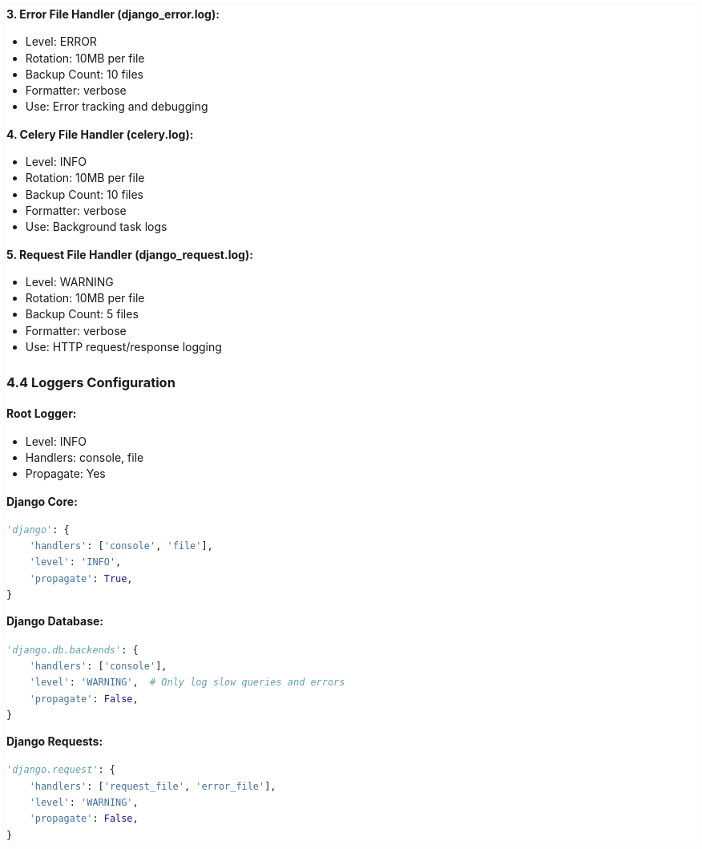 **3. Error File Handler (django_error.log):**
- Level: ERROR
- Rotation: 10MB per file
- Backup Count: 10 files
- Formatter: verbose
- Use: Error tracking and debugging

**4. Celery File Handler (celery.log):**
- Level: INFO
- Rotation: 10MB per file
- Backup Count: 10 files
- Formatter: verbose
- Use: Background task logs

**5. Request File Handler (django_request.log):**
- Level: WARNING
- Rotation: 10MB per file
- Backup Count: 5 files
- Formatter: verbose
- Use: HTTP request/response logging

### 4.4 Loggers Configuration

**Root Logger:**
- Level: INFO
- Handlers: console, file
- Propagate: Yes

**Django Core:**
```python
'django': {
    'handlers': ['console', 'file'],
    'level': 'INFO',
    'propagate': True,
}
```

**Django Database:**
```python
'django.db.backends': {
    'handlers': ['console'],
    'level': 'WARNING',  # Only log slow queries and errors
    'propagate': False,
}
```

**Django Requests:**
```python
'django.request': {
    'handlers': ['request_file', 'error_file'],
    'level': 'WARNING',
    'propagate': False,
}
```
